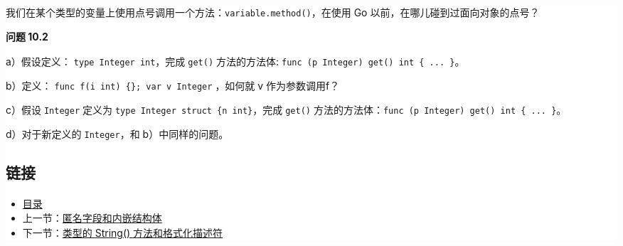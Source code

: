 我们在某个类型的变量上使用点号调用一个方法：`variable.method()`，在使用 Go 以前，在哪儿碰到过面向对象的点号？

**问题 10.2**

a）假设定义： `type Integer int`，完成 `get()` 方法的方法体: `func (p Integer) get() int { ... }`。

b）定义： `func f(i int) {}; var v Integer` ，如何就 v 作为参数调用f？

c）假设 `Integer` 定义为 `type Integer struct {n int}`，完成 `get()` 方法的方法体：`func (p Integer) get() int { ... }`。

d）对于新定义的 `Integer`，和 b）中同样的问题。

## 链接

- [目录](directory.md)
- 上一节：[匿名字段和内嵌结构体](10.5.md)
- 下一节：[类型的 String() 方法和格式化描述符](10.7.md)
